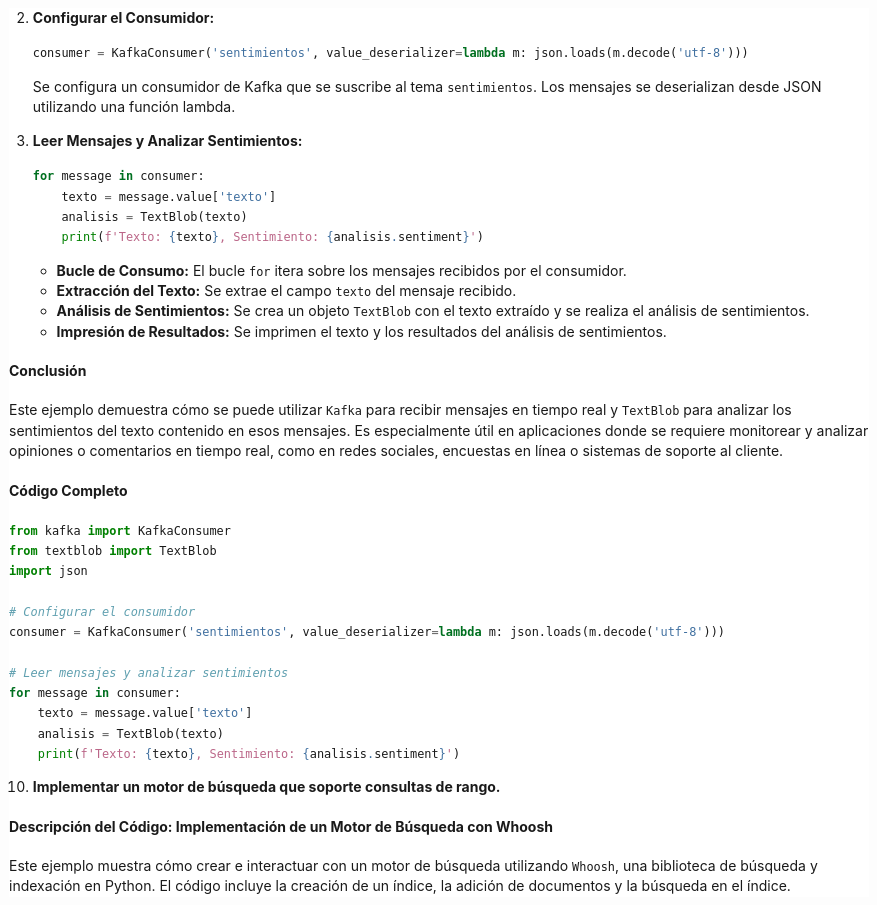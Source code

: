 2. **Configurar el Consumidor:**
   ```python
   consumer = KafkaConsumer('sentimientos', value_deserializer=lambda m: json.loads(m.decode('utf-8')))
   ```
   Se configura un consumidor de Kafka que se suscribe al tema `sentimientos`. Los mensajes se deserializan desde JSON utilizando una función lambda.

3. **Leer Mensajes y Analizar Sentimientos:**
   ```python
   for message in consumer:
       texto = message.value['texto']
       analisis = TextBlob(texto)
       print(f'Texto: {texto}, Sentimiento: {analisis.sentiment}')
   ```
   - **Bucle de Consumo:** El bucle `for` itera sobre los mensajes recibidos por el consumidor.
   - **Extracción del Texto:** Se extrae el campo `texto` del mensaje recibido.
   - **Análisis de Sentimientos:** Se crea un objeto `TextBlob` con el texto extraído y se realiza el análisis de sentimientos.
   - **Impresión de Resultados:** Se imprimen el texto y los resultados del análisis de sentimientos.

#### Conclusión

Este ejemplo demuestra cómo se puede utilizar `Kafka` para recibir mensajes en tiempo real y `TextBlob` para analizar los sentimientos del texto contenido en esos mensajes. Es especialmente útil en aplicaciones donde se requiere monitorear y analizar opiniones o comentarios en tiempo real, como en redes sociales, encuestas en línea o sistemas de soporte al cliente.

#### Código Completo

```python
from kafka import KafkaConsumer
from textblob import TextBlob
import json

# Configurar el consumidor
consumer = KafkaConsumer('sentimientos', value_deserializer=lambda m: json.loads(m.decode('utf-8')))

# Leer mensajes y analizar sentimientos
for message in consumer:
    texto = message.value['texto']
    analisis = TextBlob(texto)
    print(f'Texto: {texto}, Sentimiento: {analisis.sentiment}')
```

10. **Implementar un motor de búsqueda que soporte consultas de rango.**

#### Descripción del Código: Implementación de un Motor de Búsqueda con Whoosh

Este ejemplo muestra cómo crear e interactuar con un motor de búsqueda utilizando `Whoosh`, una biblioteca de búsqueda y indexación en Python. El código incluye la creación de un índice, la adición de documentos y la búsqueda en el índice.
